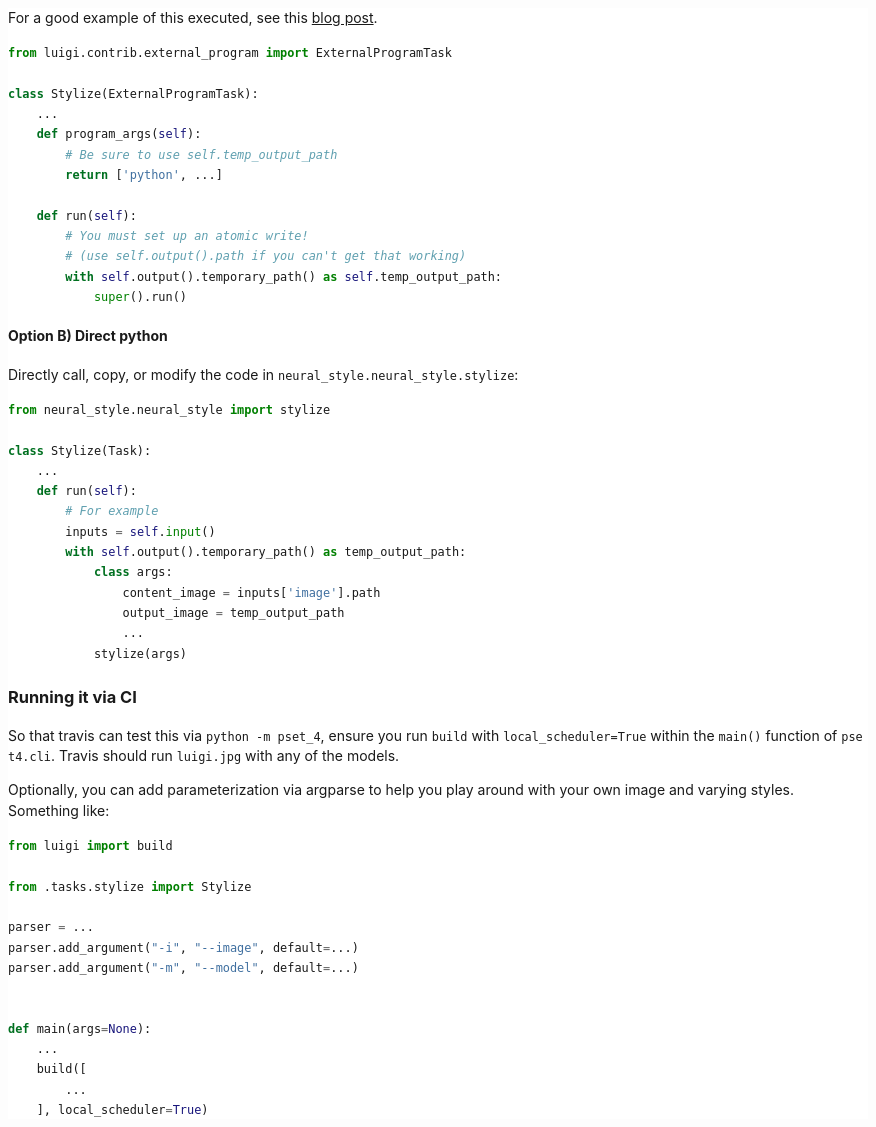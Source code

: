 For a good example of this executed, see this [blog
post](https://markhneedham.com/blog/2017/03/25/luigi-externalprogramtask-example-converting-json-csv/).

```python
from luigi.contrib.external_program import ExternalProgramTask

class Stylize(ExternalProgramTask):
    ...
    def program_args(self):
        # Be sure to use self.temp_output_path
        return ['python', ...]

    def run(self):
        # You must set up an atomic write!
        # (use self.output().path if you can't get that working)
        with self.output().temporary_path() as self.temp_output_path:
            super().run()
```

#### Option B) Direct python

Directly call, copy, or modify the code in `neural_style.neural_style.stylize`:

```python
from neural_style.neural_style import stylize

class Stylize(Task):
    ...
    def run(self):
        # For example
        inputs = self.input()
        with self.output().temporary_path() as temp_output_path:
            class args:
                content_image = inputs['image'].path
                output_image = temp_output_path
                ...
            stylize(args)
```

### Running it via CI

So that travis can test this via `python -m pset_4`, ensure you run `build` with
`local_scheduler=True` within the `main()` function of `pset4.cli`.  Travis
should run `luigi.jpg` with any of the models.

Optionally, you can add parameterization via argparse to help you play around
with your own image and varying styles.  Something like:

```python
from luigi import build

from .tasks.stylize import Stylize

parser = ...
parser.add_argument("-i", "--image", default=...)
parser.add_argument("-m", "--model", default=...)


def main(args=None):
    ...
    build([
        ...
    ], local_scheduler=True)
```
